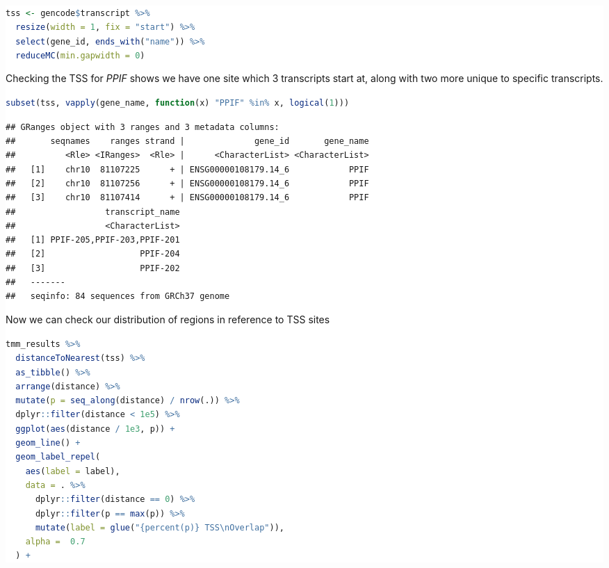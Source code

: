 ``` r
tss <- gencode$transcript %>% 
  resize(width = 1, fix = "start") %>% 
  select(gene_id, ends_with("name")) %>% 
  reduceMC(min.gapwidth = 0)
```

Checking the TSS for *PPIF* shows we have one site which 3 transcripts
start at, along with two more unique to specific transcripts.

``` r
subset(tss, vapply(gene_name, function(x) "PPIF" %in% x, logical(1)))
```

    ## GRanges object with 3 ranges and 3 metadata columns:
    ##       seqnames    ranges strand |              gene_id       gene_name
    ##          <Rle> <IRanges>  <Rle> |      <CharacterList> <CharacterList>
    ##   [1]    chr10  81107225      + | ENSG00000108179.14_6            PPIF
    ##   [2]    chr10  81107256      + | ENSG00000108179.14_6            PPIF
    ##   [3]    chr10  81107414      + | ENSG00000108179.14_6            PPIF
    ##                  transcript_name
    ##                  <CharacterList>
    ##   [1] PPIF-205,PPIF-203,PPIF-201
    ##   [2]                   PPIF-204
    ##   [3]                   PPIF-202
    ##   -------
    ##   seqinfo: 84 sequences from GRCh37 genome

Now we can check our distribution of regions in reference to TSS sites

``` r
tmm_results %>% 
  distanceToNearest(tss) %>% 
  as_tibble() %>% 
  arrange(distance) %>% 
  mutate(p = seq_along(distance) / nrow(.)) %>% 
  dplyr::filter(distance < 1e5) %>% 
  ggplot(aes(distance / 1e3, p)) +
  geom_line() +
  geom_label_repel(
    aes(label = label), 
    data = . %>% 
      dplyr::filter(distance == 0) %>% 
      dplyr::filter(p == max(p)) %>% 
      mutate(label = glue("{percent(p)} TSS\nOverlap")),
    alpha =  0.7
  ) +
```